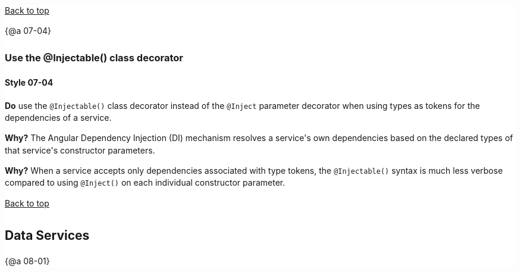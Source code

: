 <a href="#toc">Back to top</a>

{@a 07-04}

### Use the @Injectable() class decorator

#### Style 07-04


<div class="s-rule do">



**Do** use the `@Injectable()` class decorator instead of the `@Inject` parameter decorator when using types as tokens for the dependencies of a service.


</div>



<div class="s-why">



**Why?** The Angular Dependency Injection (DI) mechanism resolves a service's own
dependencies based on the declared types of that service's constructor parameters.


</div>



<div class="s-why-last">



**Why?** When a service accepts only dependencies associated with type tokens, the `@Injectable()` syntax is much less verbose compared to using `@Inject()` on each individual constructor parameter.


</div>



<code-example path="styleguide/src/07-04/app/heroes/shared/hero-arena.service.avoid.ts" region="example" header="app/heroes/shared/hero-arena.service.ts">

</code-example>





<code-example path="styleguide/src/07-04/app/heroes/shared/hero-arena.service.ts" region="example" header="app/heroes/shared/hero-arena.service.ts">

</code-example>



<a href="#toc">Back to top</a>


## Data Services

{@a 08-01}
